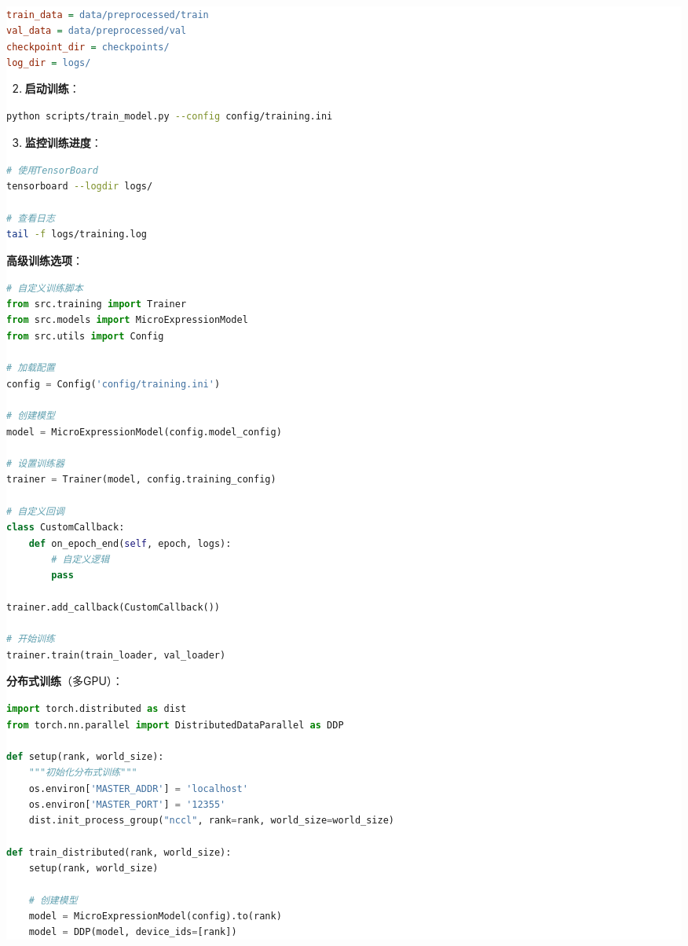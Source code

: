 ```ini
train_data = data/preprocessed/train
val_data = data/preprocessed/val
checkpoint_dir = checkpoints/
log_dir = logs/
```

2. **启动训练**：
```bash
python scripts/train_model.py --config config/training.ini
```

3. **监控训练进度**：
```bash
# 使用TensorBoard
tensorboard --logdir logs/

# 查看日志
tail -f logs/training.log
```

**高级训练选项**：

```python
# 自定义训练脚本
from src.training import Trainer
from src.models import MicroExpressionModel
from src.utils import Config

# 加载配置
config = Config('config/training.ini')

# 创建模型
model = MicroExpressionModel(config.model_config)

# 设置训练器
trainer = Trainer(model, config.training_config)

# 自定义回调
class CustomCallback:
    def on_epoch_end(self, epoch, logs):
        # 自定义逻辑
        pass

trainer.add_callback(CustomCallback())

# 开始训练
trainer.train(train_loader, val_loader)
```

**分布式训练**（多GPU）：

```python
import torch.distributed as dist
from torch.nn.parallel import DistributedDataParallel as DDP

def setup(rank, world_size):
    """初始化分布式训练"""
    os.environ['MASTER_ADDR'] = 'localhost'
    os.environ['MASTER_PORT'] = '12355'
    dist.init_process_group("nccl", rank=rank, world_size=world_size)

def train_distributed(rank, world_size):
    setup(rank, world_size)
    
    # 创建模型
    model = MicroExpressionModel(config).to(rank)
    model = DDP(model, device_ids=[rank])
```